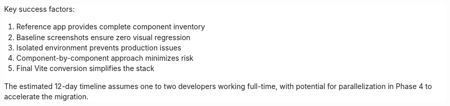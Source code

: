 Key success factors:

1. Reference app provides complete component inventory
2. Baseline screenshots ensure zero visual regression
3. Isolated environment prevents production issues
4. Component-by-component approach minimizes risk
5. Final Vite conversion simplifies the stack

The estimated 12-day timeline assumes one to two developers working full-time, with potential for parallelization in Phase 4 to accelerate the migration.
